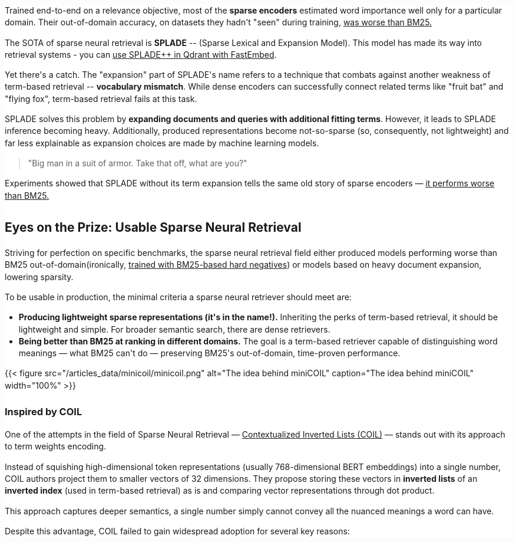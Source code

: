 Trained end-to-end on a relevance objective, most of the **sparse encoders** estimated word importance well only for a particular domain. Their out-of-domain accuracy, on datasets they hadn't "seen" during training, [was worse than BM25.](https://arxiv.org/pdf/2307.10488)

The SOTA of sparse neural retrieval is **SPLADE**  -- (Sparse Lexical and Expansion Model). This model has made its way into retrieval systems - you can [use SPLADE++ in Qdrant with FastEmbed](https://qdrant.tech/documentation/fastembed/fastembed-splade/). 

Yet there's a catch. The "expansion" part of SPLADE's name refers to a technique that combats against another weakness of term-based retrieval -- **vocabulary mismatch**. While dense encoders can successfully connect related terms like "fruit bat" and "flying fox", term-based retrieval fails at this task.

SPLADE solves this problem by **expanding documents and queries with additional fitting terms**. However, it leads to SPLADE inference becoming heavy. Additionally, produced representations become not-so-sparse (so, consequently, not lightweight) and far less explainable as expansion choices are made by machine learning models.

> "Big man in a suit of armor. Take that off, what are you?"

Experiments showed that SPLADE without its term expansion tells the same old story of sparse encoders — [it performs worse than BM25.](https://arxiv.org/pdf/2307.10488)

## Eyes on the Prize: Usable Sparse Neural Retrieval

Striving for perfection on specific benchmarks, the sparse neural retrieval field either produced models performing worse than BM25 out-of-domain(ironically, [trained with BM25-based hard negatives](https://arxiv.org/pdf/2307.10488)) or models based on heavy document expansion, lowering sparsity.

To be usable in production, the minimal criteria a sparse neural retriever should meet are:

- **Producing lightweight sparse representations (it's in the name!).** Inheriting the perks of term-based retrieval, it should be lightweight and simple. For broader semantic search, there are dense retrievers.
- **Being better than BM25 at ranking in different domains.** The goal is a term-based retriever capable of distinguishing word meanings — what BM25 can't do — preserving BM25's out-of-domain, time-proven performance.

{{< figure src="/articles_data/minicoil/minicoil.png" alt="The idea behind miniCOIL" caption="The idea behind miniCOIL" width="100%" >}}

### Inspired by COIL

One of the attempts in the field of Sparse Neural Retrieval — [Contextualized Inverted Lists (COIL)](https://qdrant.tech/articles/modern-sparse-neural-retrieval/#sparse-neural-retriever-which-understood-homonyms) — stands out with its approach to term weights encoding.

Instead of squishing high-dimensional token representations (usually 768-dimensional BERT embeddings) into a single number, COIL authors project them to smaller vectors of 32 dimensions. They propose storing these vectors in **inverted lists** of an **inverted index** (used in term-based retrieval) as is and comparing vector representations through dot product.

This approach captures deeper semantics, a single number simply cannot convey all the nuanced meanings a word can have. 

Despite this advantage, COIL failed to gain widespread adoption for several key reasons:
